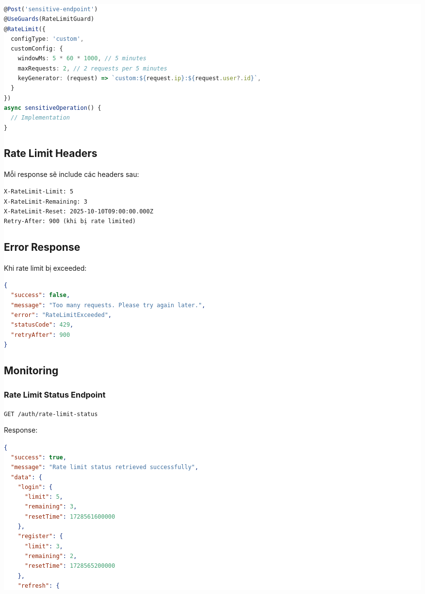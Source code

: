 ```typescript
@Post('sensitive-endpoint')
@UseGuards(RateLimitGuard)
@RateLimit({
  configType: 'custom',
  customConfig: {
    windowMs: 5 * 60 * 1000, // 5 minutes
    maxRequests: 2, // 2 requests per 5 minutes
    keyGenerator: (request) => `custom:${request.ip}:${request.user?.id}`,
  }
})
async sensitiveOperation() {
  // Implementation
}
```

## Rate Limit Headers

Mỗi response sẽ include các headers sau:

```
X-RateLimit-Limit: 5
X-RateLimit-Remaining: 3
X-RateLimit-Reset: 2025-10-10T09:00:00.000Z
Retry-After: 900 (khi bị rate limited)
```

## Error Response

Khi rate limit bị exceeded:

```json
{
  "success": false,
  "message": "Too many requests. Please try again later.",
  "error": "RateLimitExceeded",
  "statusCode": 429,
  "retryAfter": 900
}
```

## Monitoring

### Rate Limit Status Endpoint

```bash
GET /auth/rate-limit-status
```

Response:
```json
{
  "success": true,
  "message": "Rate limit status retrieved successfully",
  "data": {
    "login": {
      "limit": 5,
      "remaining": 3,
      "resetTime": 1728561600000
    },
    "register": {
      "limit": 3,
      "remaining": 2,
      "resetTime": 1728565200000
    },
    "refresh": {
```